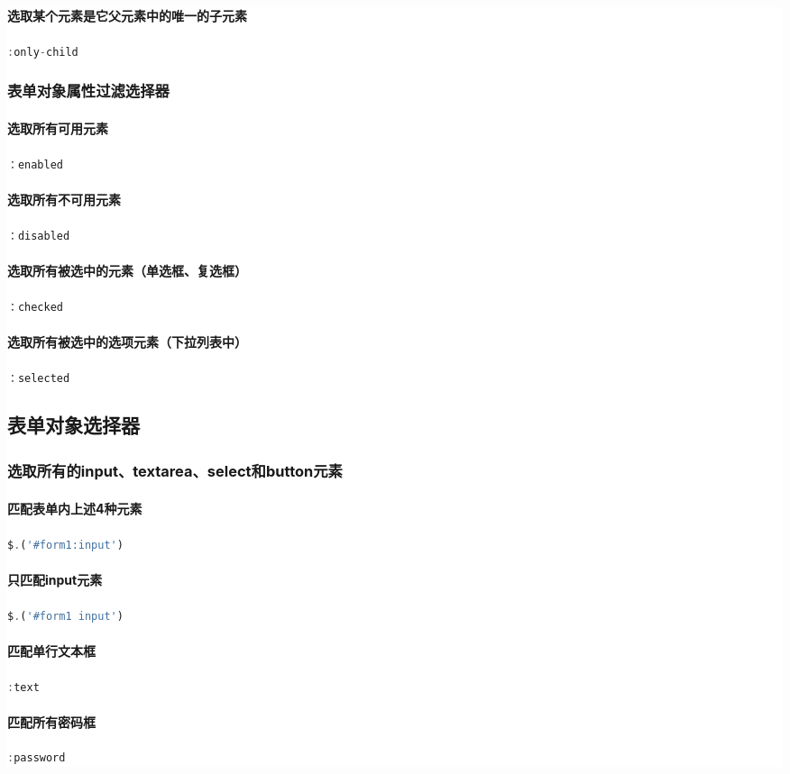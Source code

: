 ####  选取某个元素是它父元素中的唯一的子元素 #### 
```javascript
:only-child
```


### 表单对象属性过滤选择器 ###

#### 选取所有可用元素 ####                                      
```javascript
：enabled
```


#### 选取所有不可用元素 ####                                    
```javascript
：disabled
```


#### 选取所有被选中的元素（单选框、复选框） ####    
```javascript
：checked
```


#### 选取所有被选中的选项元素（下拉列表中） ####    
```javascript
：selected
```


## 表单对象选择器 ## 

### 选取所有的input、textarea、select和button元素 ###
#### 匹配表单内上述4种元素
```javascript 
$.('#form1:input')
````
#### 只匹配input元素
```javascript 
$.('#form1 input')
````

#### 匹配单行文本框 ####  
```javascript
:text
```


#### 匹配所有密码框   
```javascript
:password
```

